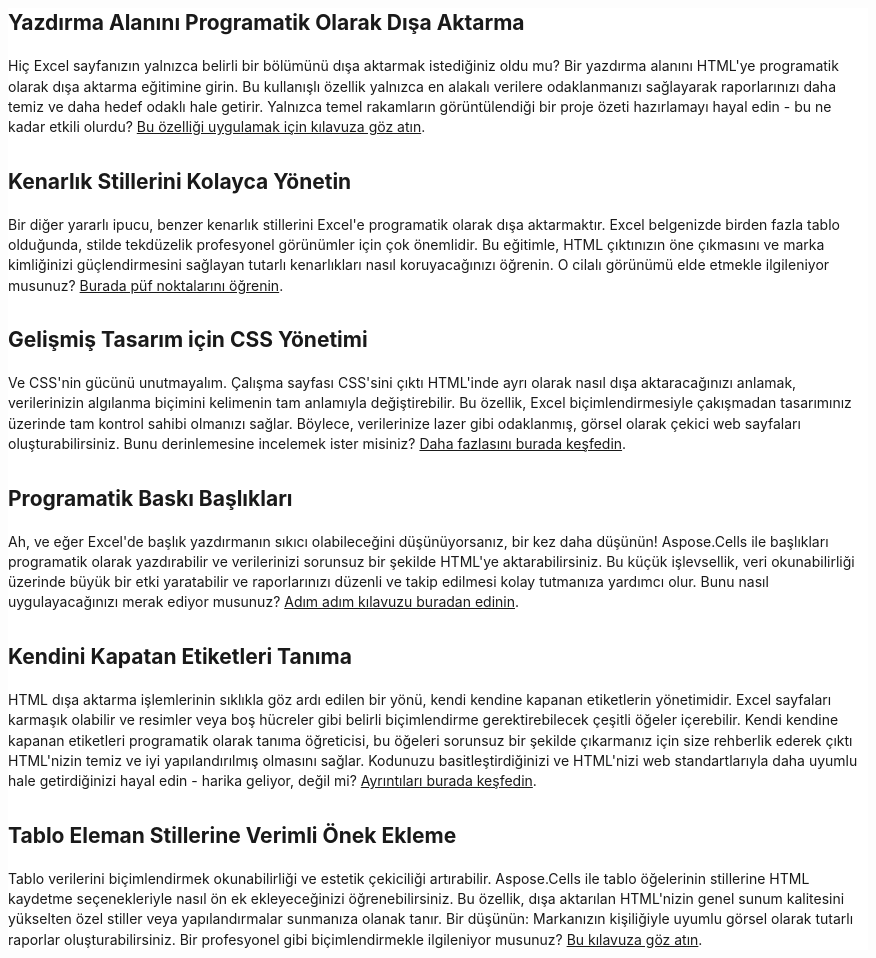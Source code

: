 ## Yazdırma Alanını Programatik Olarak Dışa Aktarma

Hiç Excel sayfanızın yalnızca belirli bir bölümünü dışa aktarmak istediğiniz oldu mu? Bir yazdırma alanını HTML'ye programatik olarak dışa aktarma eğitimine girin. Bu kullanışlı özellik yalnızca en alakalı verilere odaklanmanızı sağlayarak raporlarınızı daha temiz ve daha hedef odaklı hale getirir. Yalnızca temel rakamların görüntülendiği bir proje özeti hazırlamayı hayal edin - bu ne kadar etkili olurdu? [Bu özelliği uygulamak için kılavuza göz atın](./exporting-print-area/).

## Kenarlık Stillerini Kolayca Yönetin

Bir diğer yararlı ipucu, benzer kenarlık stillerini Excel'e programatik olarak dışa aktarmaktır. Excel belgenizde birden fazla tablo olduğunda, stilde tekdüzelik profesyonel görünümler için çok önemlidir. Bu eğitimle, HTML çıktınızın öne çıkmasını ve marka kimliğinizi güçlendirmesini sağlayan tutarlı kenarlıkları nasıl koruyacağınızı öğrenin. O cilalı görünümü elde etmekle ilgileniyor musunuz? [Burada püf noktalarını öğrenin](./exporting-similar-border-style/).

## Gelişmiş Tasarım için CSS Yönetimi

Ve CSS'nin gücünü unutmayalım. Çalışma sayfası CSS'sini çıktı HTML'inde ayrı olarak nasıl dışa aktaracağınızı anlamak, verilerinizin algılanma biçimini kelimenin tam anlamıyla değiştirebilir. Bu özellik, Excel biçimlendirmesiyle çakışmadan tasarımınız üzerinde tam kontrol sahibi olmanızı sağlar. Böylece, verilerinize lazer gibi odaklanmış, görsel olarak çekici web sayfaları oluşturabilirsiniz. Bunu derinlemesine incelemek ister misiniz? [Daha fazlasını burada keşfedin](./exporting-worksheet-css-separately/).

## Programatik Baskı Başlıkları

Ah, ve eğer Excel'de başlık yazdırmanın sıkıcı olabileceğini düşünüyorsanız, bir kez daha düşünün! Aspose.Cells ile başlıkları programatik olarak yazdırabilir ve verilerinizi sorunsuz bir şekilde HTML'ye aktarabilirsiniz. Bu küçük işlevsellik, veri okunabilirliği üzerinde büyük bir etki yaratabilir ve raporlarınızı düzenli ve takip edilmesi kolay tutmanıza yardımcı olur. Bunu nasıl uygulayacağınızı merak ediyor musunuz? [Adım adım kılavuzu buradan edinin](./printing-headings/).

## Kendini Kapatan Etiketleri Tanıma

HTML dışa aktarma işlemlerinin sıklıkla göz ardı edilen bir yönü, kendi kendine kapanan etiketlerin yönetimidir. Excel sayfaları karmaşık olabilir ve resimler veya boş hücreler gibi belirli biçimlendirme gerektirebilecek çeşitli öğeler içerebilir. Kendi kendine kapanan etiketleri programatik olarak tanıma öğreticisi, bu öğeleri sorunsuz bir şekilde çıkarmanız için size rehberlik ederek çıktı HTML'nizin temiz ve iyi yapılandırılmış olmasını sağlar. Kodunuzu basitleştirdiğinizi ve HTML'nizi web standartlarıyla daha uyumlu hale getirdiğinizi hayal edin - harika geliyor, değil mi? [Ayrıntıları burada keşfedin](./recognizing-self-closing-tags/).

## Tablo Eleman Stillerine Verimli Önek Ekleme

Tablo verilerini biçimlendirmek okunabilirliği ve estetik çekiciliği artırabilir. Aspose.Cells ile tablo öğelerinin stillerine HTML kaydetme seçenekleriyle nasıl ön ek ekleyeceğinizi öğrenebilirsiniz. Bu özellik, dışa aktarılan HTML'nizin genel sunum kalitesini yükselten özel stiller veya yapılandırmalar sunmanıza olanak tanır. Bir düşünün: Markanızın kişiliğiyle uyumlu görsel olarak tutarlı raporlar oluşturabilirsiniz. Bir profesyonel gibi biçimlendirmekle ilgileniyor musunuz? [Bu kılavuza göz atın](./prefixing-table-elements-styles/).
